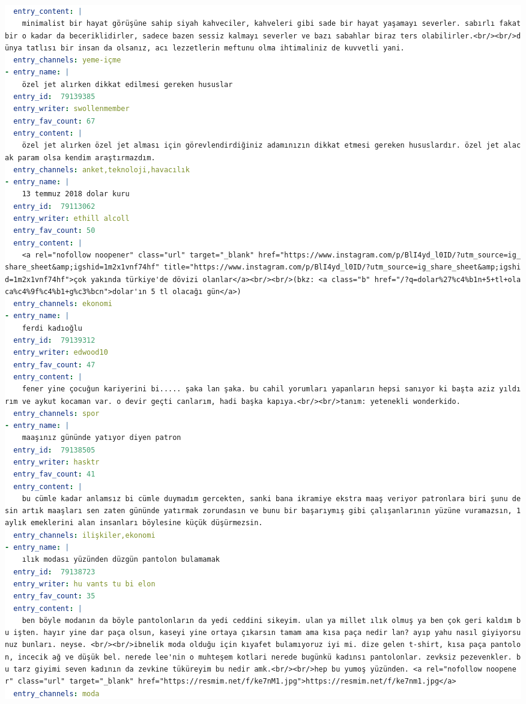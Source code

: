 ```yaml
  entry_content: |
    minimalist bir hayat görüşüne sahip siyah kahveciler, kahveleri gibi sade bir hayat yaşamayı severler. sabırlı fakat bir o kadar da beceriklidirler, sadece bazen sessiz kalmayı severler ve bazı sabahlar biraz ters olabilirler.<br/><br/>dünya tatlısı bir insan da olsanız, acı lezzetlerin meftunu olma ihtimaliniz de kuvvetli yani.
  entry_channels: yeme-içme
- entry_name: |
    özel jet alırken dikkat edilmesi gereken hususlar
  entry_id:  79139385
  entry_writer: swollenmember
  entry_fav_count: 67
  entry_content: |
    özel jet alırken özel jet alması için görevlendirdiğiniz adamınızın dikkat etmesi gereken hususlardır. özel jet alacak param olsa kendim araştırmazdım.
  entry_channels: anket,teknoloji,havacılık
- entry_name: |
    13 temmuz 2018 dolar kuru
  entry_id:  79113062
  entry_writer: ethill alcoll
  entry_fav_count: 50
  entry_content: |
    <a rel="nofollow noopener" class="url" target="_blank" href="https://www.instagram.com/p/BlI4yd_l0ID/?utm_source=ig_share_sheet&amp;igshid=1m2x1vnf74hf" title="https://www.instagram.com/p/BlI4yd_l0ID/?utm_source=ig_share_sheet&amp;igshid=1m2x1vnf74hf">çok yakında türkiye'de dövizi olanlar</a><br/><br/>(bkz: <a class="b" href="/?q=dolar%27%c4%b1n+5+tl+olaca%c4%9f%c4%b1+g%c3%bcn">dolar'ın 5 tl olacağı gün</a>)
  entry_channels: ekonomi
- entry_name: |
    ferdi kadıoğlu
  entry_id:  79139312
  entry_writer: edwood10
  entry_fav_count: 47
  entry_content: |
    fener yine çocuğun kariyerini bi..... şaka lan şaka. bu cahil yorumları yapanların hepsi sanıyor ki başta aziz yıldırım ve aykut kocaman var. o devir geçti canlarım, hadi başka kapıya.<br/><br/>tanım: yetenekli wonderkido.
  entry_channels: spor
- entry_name: |
    maaşınız gününde yatıyor diyen patron
  entry_id:  79138505
  entry_writer: hasktr
  entry_fav_count: 41
  entry_content: |
    bu cümle kadar anlamsız bi cümle duymadım gercekten, sanki bana ikramiye ekstra maaş veriyor patronlara biri şunu desin artık maaşları sen zaten gününde yatırmak zorundasın ve bunu bir başarıymış gibi çalışanlarının yüzüne vuramazsın, 1 aylık emeklerini alan insanları böylesine küçük düşürmezsin.
  entry_channels: ilişkiler,ekonomi
- entry_name: |
    ılık modası yüzünden düzgün pantolon bulamamak
  entry_id:  79138723
  entry_writer: hu vants tu bi elon
  entry_fav_count: 35
  entry_content: |
    ben böyle modanın da böyle pantolonların da yedi ceddini sikeyim. ulan ya millet ılık olmuş ya ben çok geri kaldım bu işten. hayır yine dar paça olsun, kaseyi yine ortaya çıkarsın tamam ama kısa paça nedir lan? ayıp yahu nasıl giyiyorsunuz bunları. neyse. <br/><br/>ibnelik moda olduğu için kıyafet bulamıyoruz iyi mi. dize gelen t-shirt, kısa paça pantolon, incecik ağ ve düşük bel. nerede lee'nin o muhteşem kotlari nerede bugünkü kadınsı pantolonlar. zevksiz pezevenkler. bu tarz giyimi seven kadının da zevkine tüküreyim bu nedir amk.<br/><br/>hep bu yumoş yüzünden. <a rel="nofollow noopener" class="url" target="_blank" href="https://resmim.net/f/ke7nM1.jpg">https://resmim.net/f/ke7nm1.jpg</a>
  entry_channels: moda
```